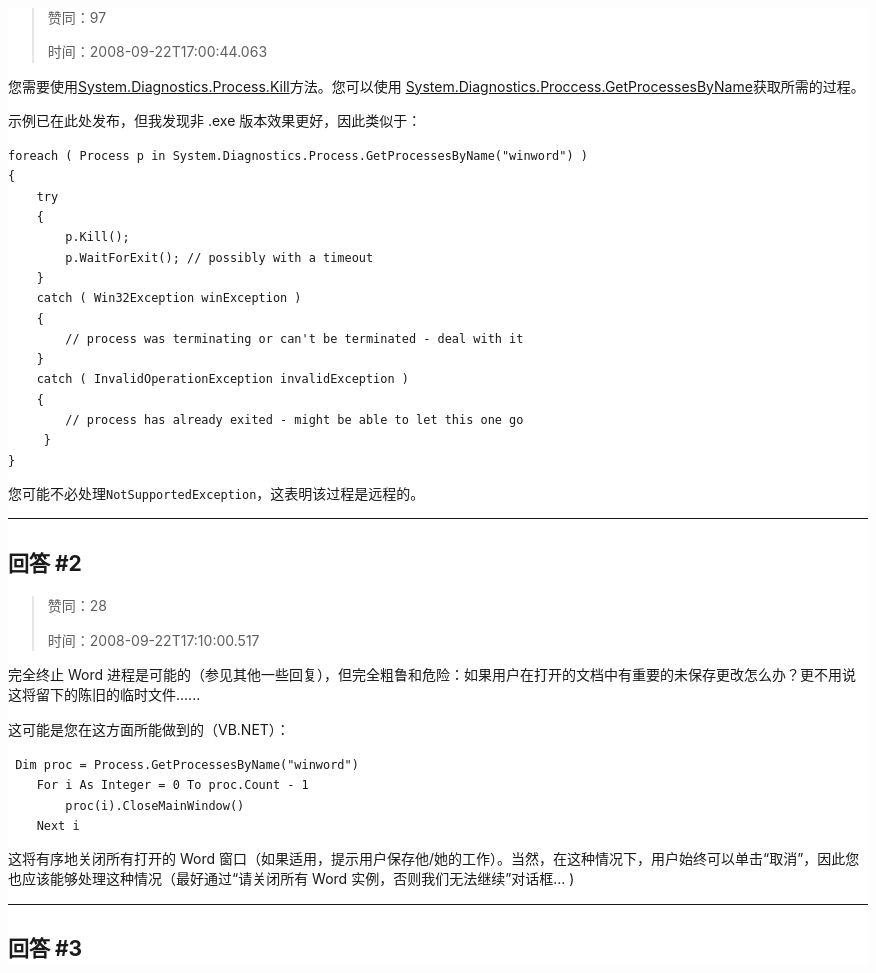 > 赞同：97
> 
> 时间：2008-09-22T17:00:44.063

您需要使用[System.Diagnostics.Process.Kill](http://msdn.microsoft.com/en-us/library/system.diagnostics.process.kill.aspx)方法。您可以使用 [System.Diagnostics.Proccess.GetProcessesByName](http://msdn.microsoft.com/en-us/library/system.diagnostics.process.getprocessesbyname.aspx)获取所需的过程。

示例已在此处发布，但我发现非 .exe 版本效果更好，因此类似于：

```
foreach ( Process p in System.Diagnostics.Process.GetProcessesByName("winword") )
{
    try
    {
        p.Kill();
        p.WaitForExit(); // possibly with a timeout
    }
    catch ( Win32Exception winException )
    {
        // process was terminating or can't be terminated - deal with it
    }
    catch ( InvalidOperationException invalidException )
    {
        // process has already exited - might be able to let this one go
     }
} 
```

您可能不必处理`NotSupportedException`，这表明该过程是远程的。

* * *

## 回答 #2

> 赞同：28
> 
> 时间：2008-09-22T17:10:00.517

完全终止 Word 进程是可能的（参见其他一些回复），但完全粗鲁和危险：如果用户在打开的文档中有重要的未保存更改怎么办？更不用说这将留下的陈旧的临时文件......

这可能是您在这方面所能做到的（VB.NET）：

```
 Dim proc = Process.GetProcessesByName("winword")
    For i As Integer = 0 To proc.Count - 1
        proc(i).CloseMainWindow()
    Next i 
```

这将有序地关闭所有打开的 Word 窗口（如果适用，提示用户保存他/她的工作）。当然，在这种情况下，用户始终可以单击“取消”，因此您也应该能够处理这种情况（最好通过“请关闭所有 Word 实例，否则我们无法继续”对话框... )

* * *

## 回答 #3
